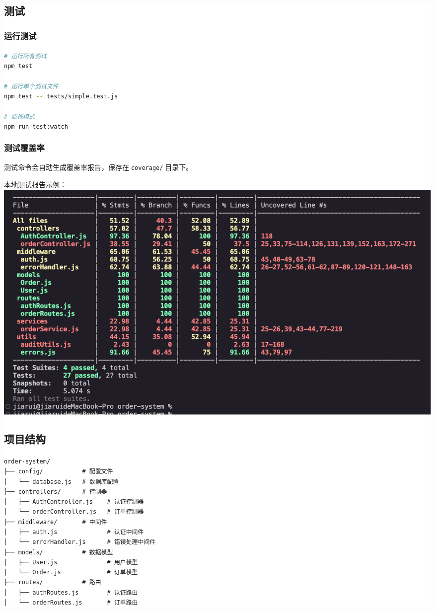 ## 测试

### 运行测试

```bash
# 运行所有测试
npm test

# 运行单个测试文件
npm test -- tests/simple.test.js

# 监视模式
npm run test:watch
```

### 测试覆盖率

测试命令会自动生成覆盖率报告，保存在 `coverage/` 目录下。

本地测试报告示例：
![alt text](image.png)

## 项目结构

```
order-system/
├── config/           # 配置文件
│   └── database.js   # 数据库配置
├── controllers/      # 控制器
│   ├── AuthController.js    # 认证控制器
│   └── orderController.js   # 订单控制器
├── middleware/       # 中间件
│   ├── auth.js              # 认证中间件
│   └── errorHandler.js      # 错误处理中间件
├── models/           # 数据模型
│   ├── User.js              # 用户模型
│   └── Order.js             # 订单模型
├── routes/           # 路由
│   ├── authRoutes.js        # 认证路由
│   └── orderRoutes.js       # 订单路由
```